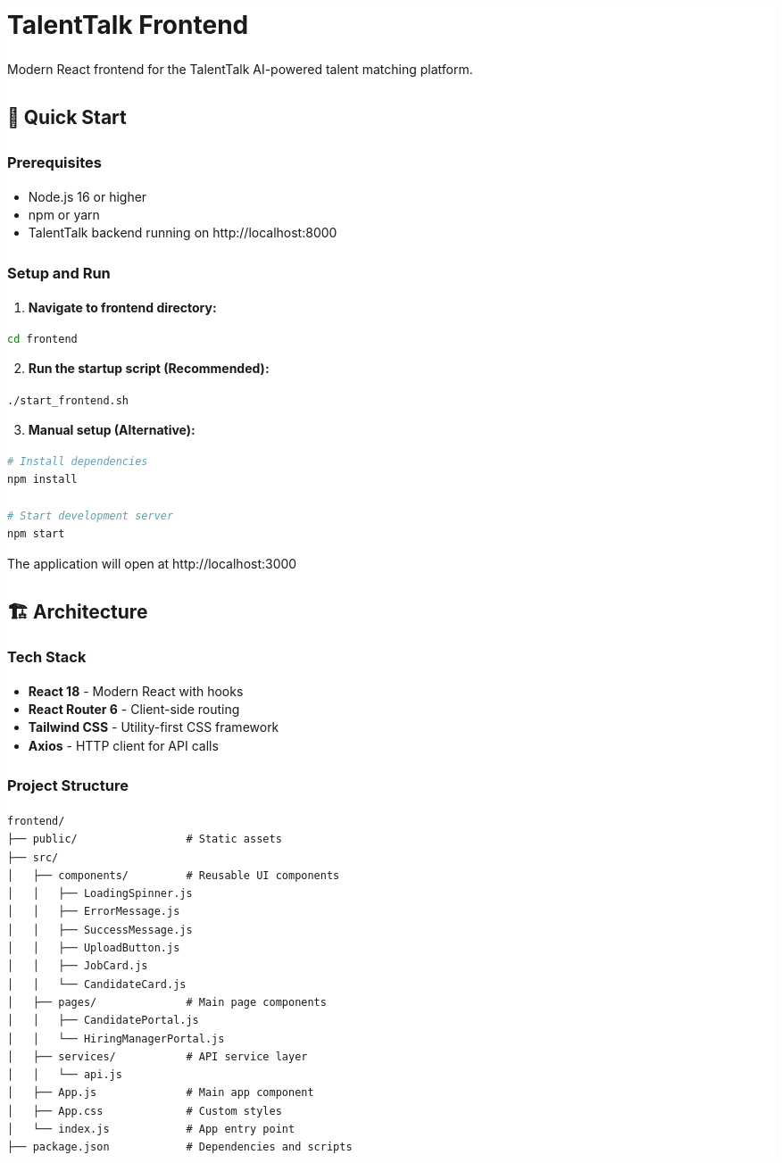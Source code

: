 # TalentTalk Frontend

Modern React frontend for the TalentTalk AI-powered talent matching platform.

## 🚀 Quick Start

### Prerequisites
- Node.js 16 or higher
- npm or yarn
- TalentTalk backend running on http://localhost:8000

### Setup and Run

1. **Navigate to frontend directory:**
```bash
cd frontend
```

2. **Run the startup script (Recommended):**
```bash
./start_frontend.sh
```

3. **Manual setup (Alternative):**
```bash
# Install dependencies
npm install

# Start development server
npm start
```

The application will open at http://localhost:3000

## 🏗️ Architecture

### Tech Stack
- **React 18** - Modern React with hooks
- **React Router 6** - Client-side routing
- **Tailwind CSS** - Utility-first CSS framework
- **Axios** - HTTP client for API calls

### Project Structure
```
frontend/
├── public/                 # Static assets
├── src/
│   ├── components/         # Reusable UI components
│   │   ├── LoadingSpinner.js
│   │   ├── ErrorMessage.js
│   │   ├── SuccessMessage.js
│   │   ├── UploadButton.js
│   │   ├── JobCard.js
│   │   └── CandidateCard.js
│   ├── pages/              # Main page components
│   │   ├── CandidatePortal.js
│   │   └── HiringManagerPortal.js
│   ├── services/           # API service layer
│   │   └── api.js
│   ├── App.js              # Main app component
│   ├── App.css             # Custom styles
│   └── index.js            # App entry point
├── package.json            # Dependencies and scripts
```